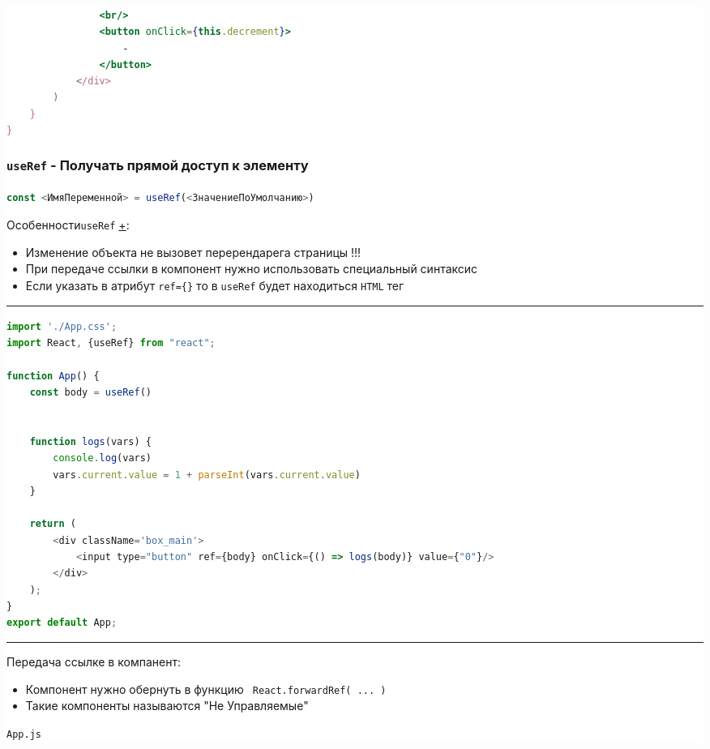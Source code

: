 ```jsx
				<br/>
				<button onClick={this.decrement}>
					-
				</button>
			</div>
		)
	}
}

```

### `useRef` - Получать прямой доступ к элементу

```js
const <ИмяПеременной> = useRef(<ЗначениеПоУмолчанию>)
```

Особенности`useRef` [+](https://ru.reactjs.org/docs/hooks-reference.html#useref):

- Изменение объекта не вызовет перерендарега страницы !!!
- При передаче ссылки в компонент нужно использовать специальный синтаксис
- Если указать в атрибут `ref={}` то в `useRef` будет находиться `HTML` тег

---

```js
import './App.css';
import React, {useRef} from "react";

function App() {
	const body = useRef()


	function logs(vars) {
		console.log(vars)
		vars.current.value = 1 + parseInt(vars.current.value)
	}

	return (
		<div className='box_main'>
			<input type="button" ref={body} onClick={() => logs(body)} value={"0"}/>
		</div>
	);
}
export default App;
```

---

Передача ссылке в компанент:

- Компонент нужно обернуть в функцию `  React.forwardRef( ... ) `
- Такие компоненты называются "Не Управляемые"

`App.js`
